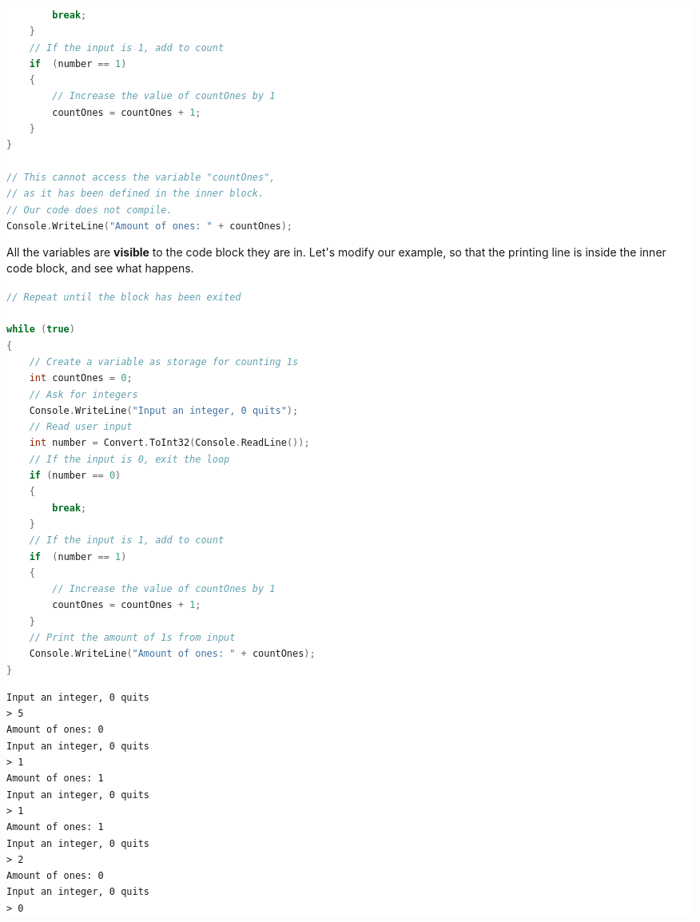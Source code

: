 ```cpp
        break;
    }
    // If the input is 1, add to count
    if  (number == 1)
    {
        // Increase the value of countOnes by 1
        countOnes = countOnes + 1;
    }
}

// This cannot access the variable "countOnes",
// as it has been defined in the inner block.
// Our code does not compile.
Console.WriteLine("Amount of ones: " + countOnes);
```

All the variables are **visible** to the code block they are in. Let's modify our example, so that the printing line is inside the inner code block, and see what happens.

```cpp
// Repeat until the block has been exited

while (true) 
{
    // Create a variable as storage for counting 1s
    int countOnes = 0;
    // Ask for integers
    Console.WriteLine("Input an integer, 0 quits");
    // Read user input
    int number = Convert.ToInt32(Console.ReadLine());
    // If the input is 0, exit the loop
    if (number == 0) 
    {
        break;
    }
    // If the input is 1, add to count
    if  (number == 1)
    {
        // Increase the value of countOnes by 1
        countOnes = countOnes + 1;
    }
    // Print the amount of 1s from input
    Console.WriteLine("Amount of ones: " + countOnes);
}
```

```console
Input an integer, 0 quits
> 5
Amount of ones: 0
Input an integer, 0 quits
> 1
Amount of ones: 1
Input an integer, 0 quits
> 1
Amount of ones: 1
Input an integer, 0 quits
> 2
Amount of ones: 0
Input an integer, 0 quits
> 0
```
